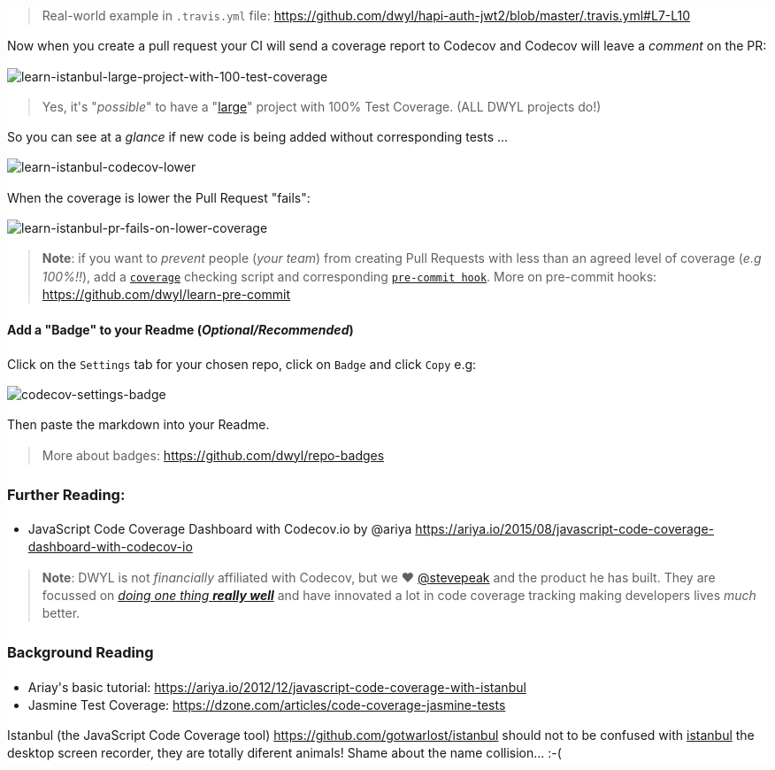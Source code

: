 > Real-world example in `.travis.yml` file: https://github.com/dwyl/hapi-auth-jwt2/blob/master/.travis.yml#L7-L10


Now when you create a pull request your CI will send a coverage report to Codecov
and Codecov will leave a *comment* on the PR:

![learn-istanbul-large-project-with-100-test-coverage](https://cloud.githubusercontent.com/assets/194400/17811233/964272d4-6619-11e6-8a42-32752453169b.png)

> Yes, it's "_possible_" to have a "[large](https://github.com/FAC-GM/app/pull/553)" project with 100% Test Coverage.
(ALL DWYL projects do!)

So you can see at a *glance* if new code is being added without corresponding tests ...

![learn-istanbul-codecov-lower](https://cloud.githubusercontent.com/assets/194400/17810879/96453d04-6617-11e6-8d3d-bfa3175d9973.png)

When the coverage is lower the Pull Request "fails":

![learn-istanbul-pr-fails-on-lower-coverage](https://cloud.githubusercontent.com/assets/194400/17811085/d0a93364-6618-11e6-9694-12a033f2be63.png)


> **Note**: if you want to *prevent* people (*your team*) from creating Pull Requests with
less than an agreed level of coverage (_e.g 100%!!_), add a [`coverage`](https://github.com/dwyl/hapi-auth-jwt2/blob/452368830d0d7971f93219245f6cad56f2ece9e6/package.json#L57) checking script and corresponding [`pre-commit hook`](https://github.com/dwyl/hapi-auth-jwt2/blob/452368830d0d7971f93219245f6cad56f2ece9e6/package.json#L64). More on pre-commit hooks: https://github.com/dwyl/learn-pre-commit


#### Add a "Badge" to your Readme (*Optional/Recommended*)

Click on the `Settings` tab for your chosen repo, click on `Badge` and click
`Copy` e.g:

![codecov-settings-badge](https://cloud.githubusercontent.com/assets/194400/17809827/122398f0-6611-11e6-8ac5-c2f828ec43c8.png)

Then paste the markdown into your Readme.

> More about badges: https://github.com/dwyl/repo-badges

### Further Reading:

+ JavaScript Code Coverage Dashboard with Codecov.io by @ariya
https://ariya.io/2015/08/javascript-code-coverage-dashboard-with-codecov-io


> **Note**: DWYL is not _financially_ affiliated with Codecov,
but we :heart: [@stevepeak](https://github.com/stevepeak) and the product he
has built. They are focussed on
[_doing one thing **really well**_](https://www.google.co.uk/search?q=do+one+thing+well&tbm=isch)
and have innovated a lot in code coverage tracking making developers lives *much* better.

### Background Reading

- Ariay's basic tutorial: https://ariya.io/2012/12/javascript-code-coverage-with-istanbul
- Jasmine Test Coverage: https://dzone.com/articles/code-coverage-jasmine-tests

Istanbul (the JavaScript Code Coverage tool)
https://github.com/gotwarlost/istanbul
should not to be confused with [istanbul](https://wiki.gnome.org/Istanbul)
the desktop screen recorder, they are totally diferent animals!
Shame about the name collision... :-(
